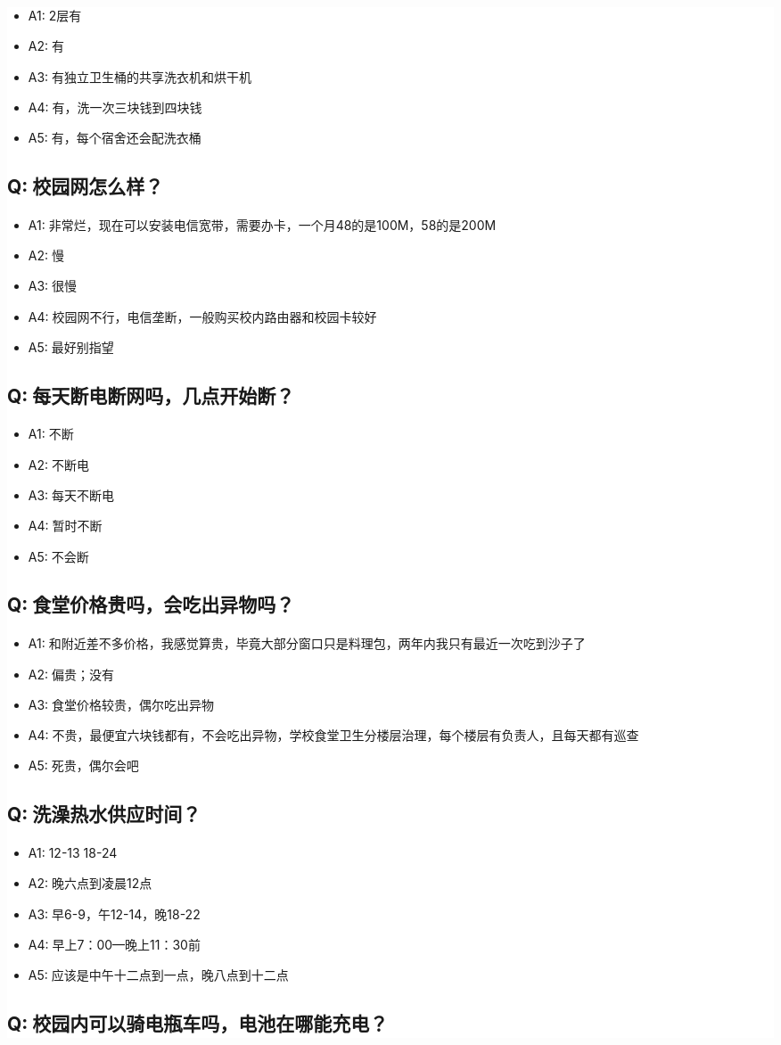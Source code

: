 - A1: 2层有

- A2: 有

- A3: 有独立卫生桶的共享洗衣机和烘干机

- A4: 有，洗一次三块钱到四块钱

- A5: 有，每个宿舍还会配洗衣桶

## Q: 校园网怎么样？

- A1: 非常烂，现在可以安装电信宽带，需要办卡，一个月48的是100M，58的是200M

- A2: 慢

- A3: 很慢

- A4: 校园网不行，电信垄断，一般购买校内路由器和校园卡较好

- A5: 最好别指望

## Q: 每天断电断网吗，几点开始断？

- A1: 不断

- A2: 不断电

- A3: 每天不断电

- A4: 暂时不断

- A5: 不会断

## Q: 食堂价格贵吗，会吃出异物吗？

- A1: 和附近差不多价格，我感觉算贵，毕竟大部分窗口只是料理包，两年内我只有最近一次吃到沙子了

- A2: 偏贵；没有

- A3: 食堂价格较贵，偶尔吃出异物

- A4: 不贵，最便宜六块钱都有，不会吃出异物，学校食堂卫生分楼层治理，每个楼层有负责人，且每天都有巡查

- A5: 死贵，偶尔会吧

## Q: 洗澡热水供应时间？

- A1: 12-13 18-24

- A2: 晚六点到凌晨12点

- A3: 早6-9，午12-14，晚18-22

- A4: 早上7：00—晚上11：30前

- A5: 应该是中午十二点到一点，晚八点到十二点

## Q: 校园内可以骑电瓶车吗，电池在哪能充电？
